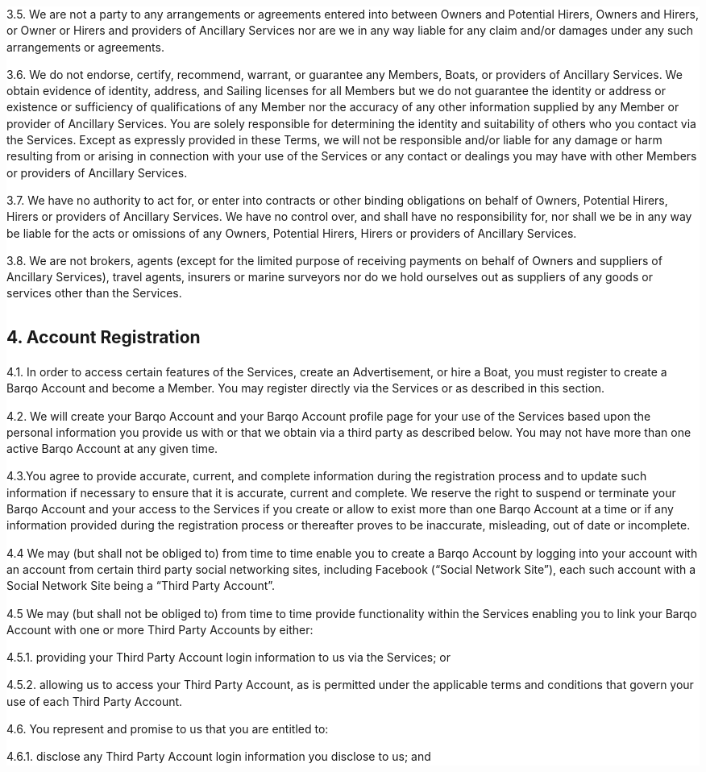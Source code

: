 3.5. We are not a party to any arrangements or agreements entered into between Owners and Potential Hirers, Owners and Hirers, or Owner or Hirers and providers of Ancillary Services nor are we in any way liable for any claim and/or damages under any such arrangements or agreements.

3.6. We do not endorse, certify, recommend, warrant, or guarantee any Members, Boats, or providers of Ancillary Services. We obtain evidence of identity, address, and Sailing licenses for all Members but we do not guarantee the identity or address or existence or sufficiency of qualifications of any Member nor the accuracy of any other information supplied by any Member or provider of Ancillary Services. You are solely responsible for determining the identity and suitability of others who you contact via the Services. Except as expressly provided in these Terms, we will not be responsible and/or liable for any damage or harm resulting from or arising in connection with your use of the Services or any contact or dealings you may have with other Members or providers of Ancillary Services.

3.7. We have no authority to act for, or enter into contracts or other binding obligations on behalf of Owners, Potential Hirers, Hirers or providers of Ancillary Services. We have no control over, and shall have no responsibility for, nor shall we be in any way be liable for the acts or omissions of any Owners, Potential Hirers, Hirers or providers of Ancillary Services.

3.8. We are not brokers, agents (except for the limited purpose of receiving payments on behalf of Owners and suppliers of Ancillary Services), travel agents, insurers or marine surveyors nor do we hold ourselves out as suppliers of any goods or services other than the Services.

4\. Account Registration
------------------------

4.1. In order to access certain features of the Services, create an Advertisement, or hire a Boat, you must register to create a Barqo Account and become a Member. You may register directly via the Services or as described in this section.

4.2. We will create your Barqo Account and your Barqo Account profile page for your use of the Services based upon the personal information you provide us with or that we obtain via a third party as described below. You may not have more than one active Barqo Account at any given time.

4.3.You agree to provide accurate, current, and complete information during the registration process and to update such information if necessary to ensure that it is accurate, current and complete. We reserve the right to suspend or terminate your Barqo Account and your access to the Services if you create or allow to exist more than one Barqo Account at a time or if any information provided during the registration process or thereafter proves to be inaccurate, misleading, out of date or incomplete.

4.4 We may (but shall not be obliged to) from time to time enable you to create a Barqo Account by logging into your account with an account from certain third party social networking sites, including Facebook (“Social Network Site”), each such account with a Social Network Site being a “Third Party Account”.

4.5 We may (but shall not be obliged to) from time to time provide functionality within the Services enabling you to link your Barqo Account with one or more Third Party Accounts by either:

4.5.1. providing your Third Party Account login information to us via the Services; or

4.5.2. allowing us to access your Third Party Account, as is permitted under the applicable terms and conditions that govern your use of each Third Party Account.

4.6. You represent and promise to us that you are entitled to:

4.6.1. disclose any Third Party Account login information you disclose to us; and
